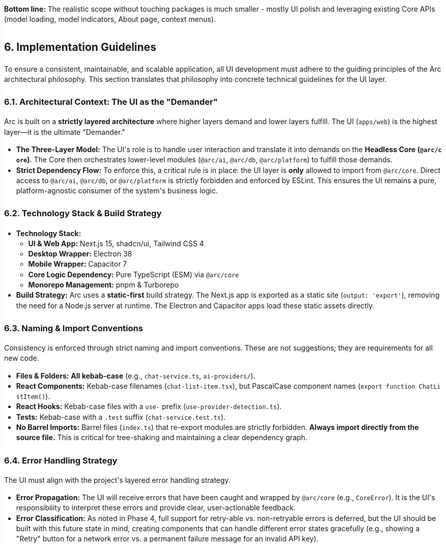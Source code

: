 **Bottom line:** The realistic scope without touching packages is much smaller - mostly UI polish and leveraging existing Core APIs (model loading, model indicators, About page, context menus).

## 6. Implementation Guidelines

To ensure a consistent, maintainable, and scalable application, all UI development must adhere to the guiding principles of the Arc architectural philosophy. This section translates that philosophy into concrete technical guidelines for the UI layer.

### 6.1. Architectural Context: The UI as the "Demander"

Arc is built on a **strictly layered architecture** where higher layers demand and lower layers fulfill. The UI (`apps/web`) is the highest layer—it is the ultimate "Demander."

-   **The Three-Layer Model:** The UI's role is to handle user interaction and translate it into demands on the **Headless Core (`@arc/core`)**. The Core then orchestrates lower-level modules (`@arc/ai`, `@arc/db`, `@arc/platform`) to fulfill those demands.
-   **Strict Dependency Flow:** To enforce this, a critical rule is in place: the UI layer is **only** allowed to import from `@arc/core`. Direct access to `@arc/ai`, `@arc/db`, or `@arc/platform` is strictly forbidden and enforced by ESLint. This ensures the UI remains a pure, platform-agnostic consumer of the system's business logic.

### 6.2. Technology Stack & Build Strategy

-   **Technology Stack:**
    -   **UI & Web App:** Next.js 15, shadcn/ui, Tailwind CSS 4
    -   **Desktop Wrapper:** Electron 38
    -   **Mobile Wrapper:** Capacitor 7
    -   **Core Logic Dependency:** Pure TypeScript (ESM) via `@arc/core`
    -   **Monorepo Management:** pnpm & Turborepo
-   **Build Strategy:** Arc uses a **static-first** build strategy. The Next.js app is exported as a static site (`output: 'export'`), removing the need for a Node.js server at runtime. The Electron and Capacitor apps load these static assets directly.

### 6.3. Naming & Import Conventions

Consistency is enforced through strict naming and import conventions. These are not suggestions; they are requirements for all new code.

-   **Files & Folders:** **All kebab-case** (e.g., `chat-service.ts`, `ai-providers/`).
-   **React Components:** Kebab-case filenames (`chat-list-item.tsx`), but PascalCase component names (`export function ChatListItem()`).
-   **React Hooks:** Kebab-case files with a `use-` prefix (`use-provider-detection.ts`).
-   **Tests:** Kebab-case with a `.test` suffix (`chat-service.test.ts`).
-   **No Barrel Imports:** Barrel files (`index.ts`) that re-export modules are strictly forbidden. **Always import directly from the source file.** This is critical for tree-shaking and maintaining a clear dependency graph.

### 6.4. Error Handling Strategy

The UI must align with the project's layered error handling strategy.

-   **Error Propagation:** The UI will receive errors that have been caught and wrapped by `@arc/core` (e.g., `CoreError`). It is the UI's responsibility to interpret these errors and provide clear, user-actionable feedback.
-   **Error Classification:** As noted in Phase 4, full support for retry-able vs. non-retryable errors is deferred, but the UI should be built with this future state in mind, creating components that can handle different error states gracefully (e.g., showing a "Retry" button for a network error vs. a permanent failure message for an invalid API key).